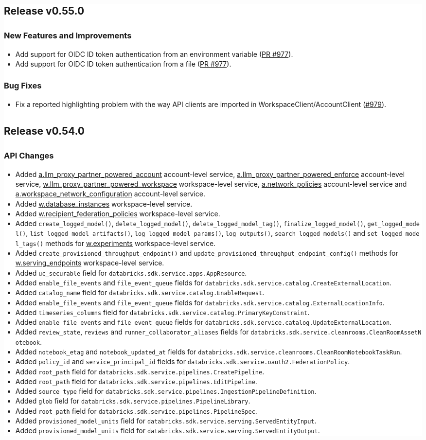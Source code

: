 
## Release v0.55.0

### New Features and Improvements

- Add support for OIDC ID token authentication from an environment variable
  ([PR #977](https://github.com/databricks/databricks-sdk-py/pull/977)).
- Add support for OIDC ID token authentication from a file
  ([PR #977](https://github.com/databricks/databricks-sdk-py/pull/977)).

### Bug Fixes

- Fix a reported highlighting problem with the way API clients are imported in WorkspaceClient/AccountClient 
  ([#979](https://github.com/databricks/databricks-sdk-py/pull/979)).


## Release v0.54.0

### API Changes
* Added [a.llm_proxy_partner_powered_account](https://databricks-sdk-py.readthedocs.io/en/latest/account/settings/settings/llm_proxy_partner_powered_account.html) account-level service, [a.llm_proxy_partner_powered_enforce](https://databricks-sdk-py.readthedocs.io/en/latest/account/settings/settings/llm_proxy_partner_powered_enforce.html) account-level service, [w.llm_proxy_partner_powered_workspace](https://databricks-sdk-py.readthedocs.io/en/latest/workspace/settings/settings/llm_proxy_partner_powered_workspace.html) workspace-level service, [a.network_policies](https://databricks-sdk-py.readthedocs.io/en/latest/account/settings/network_policies.html) account-level service and [a.workspace_network_configuration](https://databricks-sdk-py.readthedocs.io/en/latest/account/settings/workspace_network_configuration.html) account-level service.
* Added [w.database_instances](https://databricks-sdk-py.readthedocs.io/en/latest/workspace/catalog/database_instances.html) workspace-level service.
* Added [w.recipient_federation_policies](https://databricks-sdk-py.readthedocs.io/en/latest/workspace/sharing/recipient_federation_policies.html) workspace-level service.
* Added `create_logged_model()`, `delete_logged_model()`, `delete_logged_model_tag()`, `finalize_logged_model()`, `get_logged_model()`, `list_logged_model_artifacts()`, `log_logged_model_params()`, `log_outputs()`, `search_logged_models()` and `set_logged_model_tags()` methods for [w.experiments](https://databricks-sdk-py.readthedocs.io/en/latest/workspace/ml/experiments.html) workspace-level service.
* Added `create_provisioned_throughput_endpoint()` and `update_provisioned_throughput_endpoint_config()` methods for [w.serving_endpoints](https://databricks-sdk-py.readthedocs.io/en/latest/workspace/serving/serving_endpoints.html) workspace-level service.
* Added `uc_securable` field for `databricks.sdk.service.apps.AppResource`.
* Added `enable_file_events` and `file_event_queue` fields for `databricks.sdk.service.catalog.CreateExternalLocation`.
* Added `catalog_name` field for `databricks.sdk.service.catalog.EnableRequest`.
* Added `enable_file_events` and `file_event_queue` fields for `databricks.sdk.service.catalog.ExternalLocationInfo`.
* Added `timeseries_columns` field for `databricks.sdk.service.catalog.PrimaryKeyConstraint`.
* Added `enable_file_events` and `file_event_queue` fields for `databricks.sdk.service.catalog.UpdateExternalLocation`.
* Added `review_state`, `reviews` and `runner_collaborator_aliases` fields for `databricks.sdk.service.cleanrooms.CleanRoomAssetNotebook`.
* Added `notebook_etag` and `notebook_updated_at` fields for `databricks.sdk.service.cleanrooms.CleanRoomNotebookTaskRun`.
* Added `policy_id` and `service_principal_id` fields for `databricks.sdk.service.oauth2.FederationPolicy`.
* Added `root_path` field for `databricks.sdk.service.pipelines.CreatePipeline`.
* Added `root_path` field for `databricks.sdk.service.pipelines.EditPipeline`.
* Added `source_type` field for `databricks.sdk.service.pipelines.IngestionPipelineDefinition`.
* Added `glob` field for `databricks.sdk.service.pipelines.PipelineLibrary`.
* Added `root_path` field for `databricks.sdk.service.pipelines.PipelineSpec`.
* Added `provisioned_model_units` field for `databricks.sdk.service.serving.ServedEntityInput`.
* Added `provisioned_model_units` field for `databricks.sdk.service.serving.ServedEntityOutput`.
